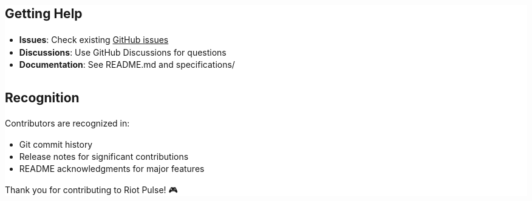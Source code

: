 ## Getting Help

- **Issues**: Check existing [GitHub issues](https://github.com/danker/riot-pulse/issues)
- **Discussions**: Use GitHub Discussions for questions
- **Documentation**: See README.md and specifications/

## Recognition

Contributors are recognized in:
- Git commit history
- Release notes for significant contributions
- README acknowledgments for major features

Thank you for contributing to Riot Pulse! 🎮